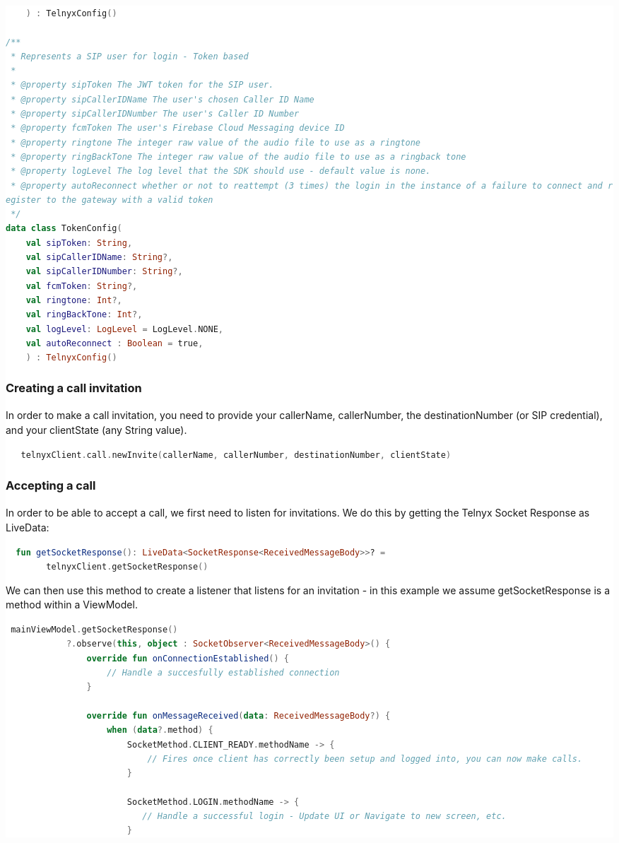 ```kotlin
    ) : TelnyxConfig()

/**
 * Represents a SIP user for login - Token based
 *
 * @property sipToken The JWT token for the SIP user.
 * @property sipCallerIDName The user's chosen Caller ID Name
 * @property sipCallerIDNumber The user's Caller ID Number
 * @property fcmToken The user's Firebase Cloud Messaging device ID
 * @property ringtone The integer raw value of the audio file to use as a ringtone
 * @property ringBackTone The integer raw value of the audio file to use as a ringback tone
 * @property logLevel The log level that the SDK should use - default value is none.
 * @property autoReconnect whether or not to reattempt (3 times) the login in the instance of a failure to connect and register to the gateway with a valid token
 */
data class TokenConfig(
    val sipToken: String,
    val sipCallerIDName: String?,
    val sipCallerIDNumber: String?,
    val fcmToken: String?,
    val ringtone: Int?,
    val ringBackTone: Int?,
    val logLevel: LogLevel = LogLevel.NONE,
    val autoReconnect : Boolean = true,
    ) : TelnyxConfig()

```

### Creating a call invitation
In order to make a call invitation, you need to provide your callerName, callerNumber, the destinationNumber (or SIP credential), and your clientState (any String value).

```kotlin
   telnyxClient.call.newInvite(callerName, callerNumber, destinationNumber, clientState)
```

### Accepting a call
In order to be able to accept a call, we first need to listen for invitations. We do this by getting the Telnyx Socket Response as LiveData:

```kotlin
  fun getSocketResponse(): LiveData<SocketResponse<ReceivedMessageBody>>? =
        telnyxClient.getSocketResponse()
```

We can then use this method to create a listener that listens for an invitation - in this example we assume getSocketResponse is a method within a ViewModel.

```kotlin
 mainViewModel.getSocketResponse()
            ?.observe(this, object : SocketObserver<ReceivedMessageBody>() {
                override fun onConnectionEstablished() {
                    // Handle a succesfully established connection 
                }
                
                override fun onMessageReceived(data: ReceivedMessageBody?) {
                    when (data?.method) {
                        SocketMethod.CLIENT_READY.methodName -> {
                            // Fires once client has correctly been setup and logged into, you can now make calls. 
                        }

                        SocketMethod.LOGIN.methodName -> {
                           // Handle a successful login - Update UI or Navigate to new screen, etc.
                        }
```